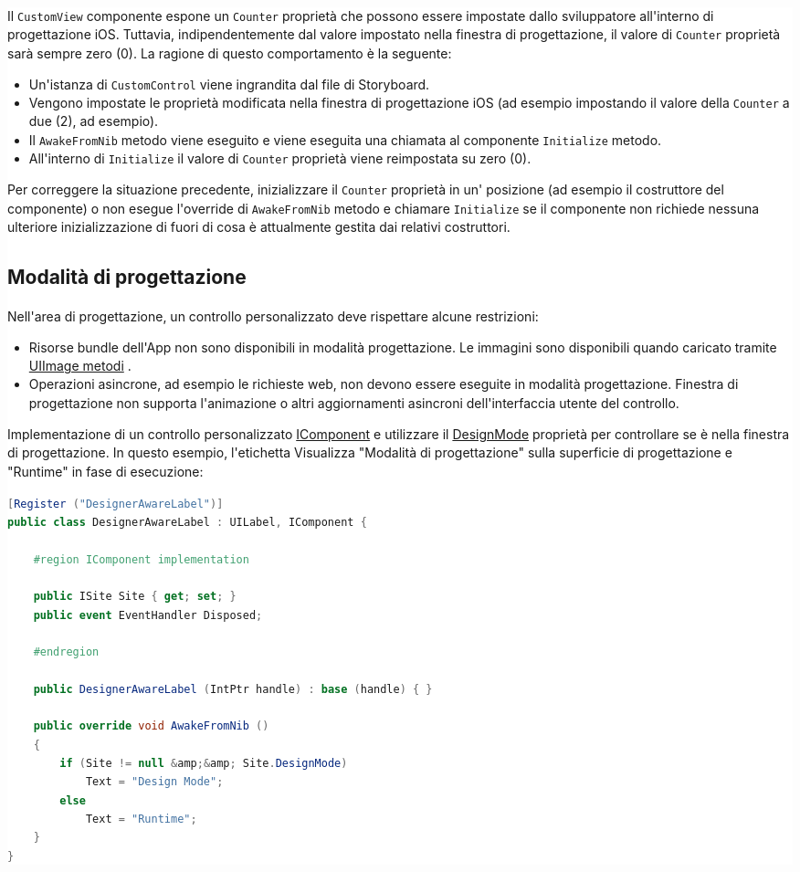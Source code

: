 Il `CustomView` componente espone un `Counter` proprietà che possono essere impostate dallo sviluppatore all'interno di progettazione iOS. Tuttavia, indipendentemente dal valore impostato nella finestra di progettazione, il valore di `Counter` proprietà sarà sempre zero (0). La ragione di questo comportamento è la seguente:

-  Un'istanza di `CustomControl` viene ingrandita dal file di Storyboard.
-  Vengono impostate le proprietà modificata nella finestra di progettazione iOS (ad esempio impostando il valore della `Counter` a due (2), ad esempio).
-  Il `AwakeFromNib` metodo viene eseguito e viene eseguita una chiamata al componente `Initialize` metodo.
-  All'interno di `Initialize` il valore di `Counter` proprietà viene reimpostata su zero (0).


Per correggere la situazione precedente, inizializzare il `Counter` proprietà in un' posizione (ad esempio il costruttore del componente) o non esegue l'override di `AwakeFromNib` metodo e chiamare `Initialize` se il componente non richiede nessuna ulteriore inizializzazione di fuori di cosa è attualmente gestita dai relativi costruttori.

## <a name="design-mode"></a>Modalità di progettazione

Nell'area di progettazione, un controllo personalizzato deve rispettare alcune restrizioni:

-  Risorse bundle dell'App non sono disponibili in modalità progettazione. Le immagini sono disponibili quando caricato tramite [UIImage metodi](https://developer.xamarin.com/api/type/UIKit.UIImage/%2fM) .
-  Operazioni asincrone, ad esempio le richieste web, non devono essere eseguite in modalità progettazione. Finestra di progettazione non supporta l'animazione o altri aggiornamenti asincroni dell'interfaccia utente del controllo.


Implementazione di un controllo personalizzato [IComponent](https://developer.xamarin.com/api/type/System.ComponentModel.IComponent/) e utilizzare il [DesignMode](https://developer.xamarin.com/api/property/System.ComponentModel.ISite.DesignMode/) proprietà per controllare se è nella finestra di progettazione. In questo esempio, l'etichetta Visualizza "Modalità di progettazione" sulla superficie di progettazione e "Runtime" in fase di esecuzione:

```csharp
[Register ("DesignerAwareLabel")]
public class DesignerAwareLabel : UILabel, IComponent {

    #region IComponent implementation

    public ISite Site { get; set; }
    public event EventHandler Disposed;

    #endregion

    public DesignerAwareLabel (IntPtr handle) : base (handle) { }

    public override void AwakeFromNib ()
    {
        if (Site != null &amp;&amp; Site.DesignMode)
            Text = "Design Mode";
        else
            Text = "Runtime";
    }
}
```
